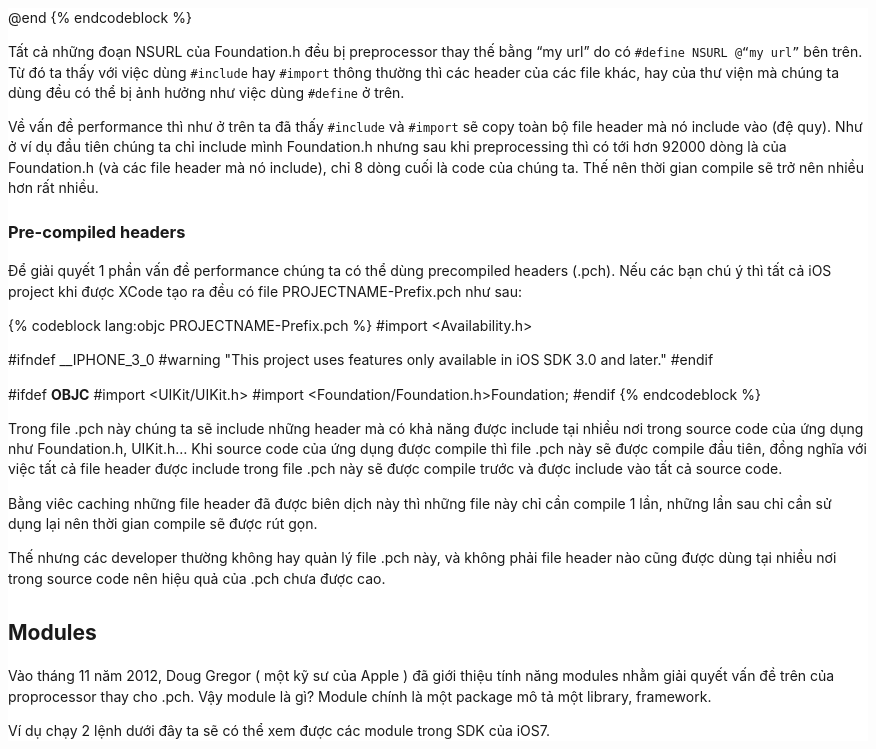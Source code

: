 @end
{% endcodeblock %}

Tất cả những đoạn NSURL của Foundation.h đều bị preprocessor thay thế bằng “my url” do có `#define NSURL @“my url”` bên trên. 
Từ đó ta thấy với việc dùng `#include` hay `#import` thông thường thì các header của các file khác, 
hay của thư viện mà chúng ta dùng đều có thể bị ảnh hưởng như việc dùng `#define` ở trên. 

Về vấn đề performance thì như ở trên ta đã thấy `#include` và `#import` sẽ copy toàn bộ file header mà nó include vào (đệ quy). 
Như ở ví dụ đầu tiên chúng ta chỉ include mình Foundation.h nhưng sau khi preprocessing thì có tới hơn 92000 dòng là của 
Foundation.h (và các file header mà nó include), chỉ 8 dòng cuối là code của chúng ta.
Thế nên thời gian compile sẽ trở nên nhiều hơn rất nhiều. 

### Pre-compiled headers

Để giải quyết 1 phần vấn đề performance chúng ta có thể dùng precompiled headers (.pch).
Nếu các bạn chú ý thì tất cả iOS project khi được XCode tạo ra đều có file PROJECTNAME-Prefix.pch như sau:

{% codeblock lang:objc PROJECTNAME-Prefix.pch %}
#import <Availability.h>

#ifndef __IPHONE_3_0
#warning "This project uses features only available in iOS SDK 3.0 and later."
#endif

#ifdef __OBJC__
    #import <UIKit/UIKit.h>
    #import <Foundation/Foundation.h>Foundation;
#endif
{% endcodeblock %}


Trong file .pch này chúng ta sẽ include những header mà có khả năng được include tại nhiều nơi trong source code 
của ứng dụng như Foundation.h, UIKit.h… Khi source code của ứng dụng được compile thì file .pch này sẽ được compile đầu tiên, 
đồng nghĩa với việc tất cả file header được include trong file .pch này sẽ được compile trước và được include vào tất cả source code. 

Bằng viêc caching những file header đã được biên dịch này thì những file này chỉ cần compile 1 lần, 
những lần sau chỉ cần sử dụng lại nên thời gian compile sẽ được rút gọn. 

Thế nhưng các developer thường không hay quản lý file .pch này, và không phải file header nào cũng được dùng tại nhiều nơi trong source code
nên hiệu quả của .pch chưa được cao.


## Modules
Vào tháng 11 năm 2012, Doug Gregor ( một kỹ sư của Apple ) đã giới thiệu tính năng modules nhằm giải quyết vấn đề trên của proprocessor thay cho .pch. 
Vậy module là gì? Module chính là một package mô tả một library, framework.

Ví dụ chạy 2 lệnh dưới đây ta sẽ có thể xem được các module trong SDK của iOS7.
